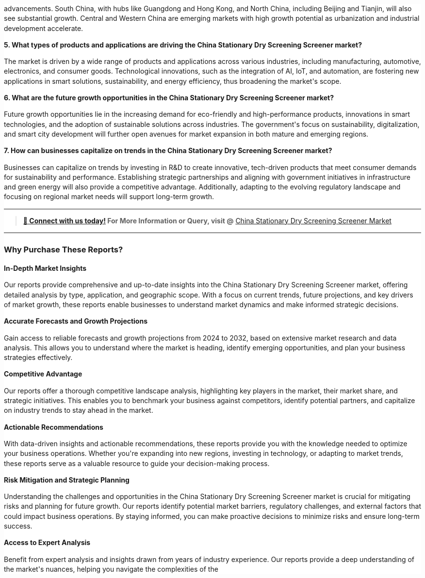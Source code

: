 advancements. South China, with hubs like Guangdong and Hong Kong, and North China, including Beijing and Tianjin, will also see substantial growth. Central and Western China are emerging markets with high growth potential as urbanization and industrial development accelerate.</p><p class="" data-start="1951" data-end="2402"><strong data-start="1951" data-end="2032">5. What types of products and applications are driving the China Stationary Dry Screening Screener market?</strong></p><p class="" data-start="1951" data-end="2402">The market is driven by a wide range of products and applications across various industries, including manufacturing, automotive, electronics, and consumer goods. Technological innovations, such as the integration of AI, IoT, and automation, are fostering new applications in smart solutions, sustainability, and energy efficiency, thus broadening the market's scope.</p><p class="" data-start="2404" data-end="2849"><strong data-start="2404" data-end="2477">6. What are the future growth opportunities in the China Stationary Dry Screening Screener market?</strong></p><p class="" data-start="2404" data-end="2849">Future growth opportunities lie in the increasing demand for eco-friendly and high-performance products, innovations in smart technologies, and the adoption of sustainable solutions across industries. The government's focus on sustainability, digitalization, and smart city development will further open avenues for market expansion in both mature and emerging regions.</p><p class="" data-start="2851" data-end="3371"><strong data-start="2851" data-end="2923">7. How can businesses capitalize on trends in the China Stationary Dry Screening Screener market?</strong></p><p class="" data-start="2851" data-end="3371">Businesses can capitalize on trends by investing in R&amp;D to create innovative, tech-driven products that meet consumer demands for sustainability and performance. Establishing strategic partnerships and aligning with government initiatives in infrastructure and green energy will also provide a competitive advantage. Additionally, adapting to the evolving regulatory landscape and focusing on regional market needs will support long-term growth.</p><hr /><blockquote><p><span class="font-[700]"><strong><a href="https://www.marketresearchintellect.com/product/stationary-dry-screening-screener-market/?utm_source=Linkedin&utm_medium=832">📩 Connect with us today!</a> For More Information or Query, visit&nbsp;@</strong>&nbsp;</span><span class="font-[700]"><a href="https://www.marketresearchintellect.com/product/stationary-dry-screening-screener-market/?utm_source=Linkedin&utm_medium=832" target="_blank" data-tracking-control-name="article-ssr-frontend-pulse_little-text-block" data-tracking-will-navigate="" data-test-link="">China Stationary Dry Screening Screener Market</a></span></p></blockquote><hr /><h3 class="" data-start="164" data-end="199"><strong data-start="168" data-end="199">Why Purchase These Reports?</strong></h3><p class="" data-start="201" data-end="575"><strong data-start="201" data-end="229">In-Depth Market Insights</strong></p><p class="" data-start="201" data-end="575">Our reports provide comprehensive and up-to-date insights into the China Stationary Dry Screening Screener market, offering detailed analysis by type, application, and geographic scope. With a focus on current trends, future projections, and key drivers of market growth, these reports enable businesses to understand market dynamics and make informed strategic decisions.</p><p class="" data-start="577" data-end="893"><strong data-start="577" data-end="622">Accurate Forecasts and Growth Projections</strong></p><p class="" data-start="577" data-end="893">Gain access to reliable forecasts and growth projections from 2024 to 2032, based on extensive market research and data analysis. This allows you to understand where the market is heading, identify emerging opportunities, and plan your business strategies effectively.</p><p class="" data-start="895" data-end="1227"><strong data-start="895" data-end="920">Competitive Advantage</strong></p><p class="" data-start="895" data-end="1227">Our reports offer a thorough competitive landscape analysis, highlighting key players in the market, their market share, and strategic initiatives. This enables you to benchmark your business against competitors, identify potential partners, and capitalize on industry trends to stay ahead in the market.</p><p class="" data-start="1229" data-end="1589"><strong data-start="1229" data-end="1259">Actionable Recommendations</strong></p><p class="" data-start="1229" data-end="1589">With data-driven insights and actionable recommendations, these reports provide you with the knowledge needed to optimize your business operations. Whether you're expanding into new regions, investing in technology, or adapting to market trends, these reports serve as a valuable resource to guide your decision-making process.</p><p class="" data-start="1591" data-end="2004"><strong data-start="1591" data-end="1633">Risk Mitigation and Strategic Planning</strong></p><p class="" data-start="1591" data-end="2004">Understanding the challenges and opportunities in the China Stationary Dry Screening Screener market is crucial for mitigating risks and planning for future growth. Our reports identify potential market barriers, regulatory challenges, and external factors that could impact business operations. By staying informed, you can make proactive decisions to minimize risks and ensure long-term success.</p><p class="" data-start="2006" data-end="2266"><strong data-start="2006" data-end="2035">Access to Expert Analysis</strong></p><p class="" data-start="2006" data-end="2266">Benefit from expert analysis and insights drawn from years of industry experience. Our reports provide a deep understanding of the market's nuances, helping you navigate the complexities of the
